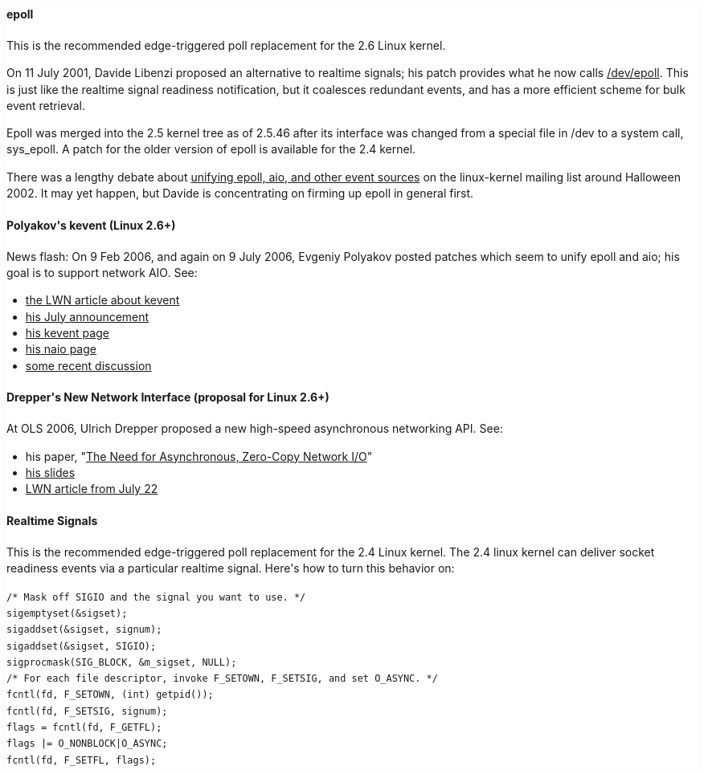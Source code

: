 #### epoll

This is the recommended edge-triggered poll replacement for the 2.6 Linux kernel.

On 11 July 2001, Davide Libenzi proposed an alternative to realtime signals; his patch provides what he now calls [/dev/epoll](www.xmailserver.org/linux-patches/nio-improve.html). This is just like the realtime signal readiness notification, but it coalesces redundant events, and has a more efficient scheme for bulk event retrieval.

Epoll was merged into the 2.5 kernel tree as of 2.5.46 after its interface was changed from a special file in /dev to a system call, sys_epoll. A patch for the older version of epoll is available for the 2.4 kernel.

There was a lengthy debate about [unifying epoll, aio, and other event sources](http://marc.theaimsgroup.com/?l=linux-kernel&m=103607925020720&w=2) on the linux-kernel mailing list around Halloween 2002. It may yet happen, but Davide is concentrating on firming up epoll in general first.

#### Polyakov's kevent (Linux 2.6+)

News flash: On 9 Feb 2006, and again on 9 July 2006, Evgeniy Polyakov posted patches which seem to unify epoll and aio; his goal is to support network AIO. See:

- [the LWN article about kevent](http://lwn.net/Articles/172844/)
- [his July announcement](http://lkml.org/lkml/2006/7/9/82)
- [his kevent page](http://tservice.net.ru/~s0mbre/old/?section=projects&item=kevent)
- [his naio page](http://tservice.net.ru/~s0mbre/old/?section=projects&item=naio)
- [some recent discussion](http://thread.gmane.org/gmane.linux.network/37595/focus=37673)

#### Drepper's New Network Interface (proposal for Linux 2.6+)

At OLS 2006, Ulrich Drepper proposed a new high-speed asynchronous networking API. See:

- his paper, "[The Need for Asynchronous, Zero-Copy Network I/O](http://people.redhat.com/drepper/newni.pdf)"
- [his slides](http://people.redhat.com/drepper/newni-slides.pdf)
- [LWN article from July 22](http://lwn.net/Articles/192410/)

#### Realtime Signals

This is the recommended edge-triggered poll replacement for the 2.4 Linux kernel.
The 2.4 linux kernel can deliver socket readiness events via a particular realtime signal. Here's how to turn this behavior on:

    /* Mask off SIGIO and the signal you want to use. */
    sigemptyset(&sigset);
    sigaddset(&sigset, signum);
    sigaddset(&sigset, SIGIO);
    sigprocmask(SIG_BLOCK, &m_sigset, NULL);
    /* For each file descriptor, invoke F_SETOWN, F_SETSIG, and set O_ASYNC. */
    fcntl(fd, F_SETOWN, (int) getpid());
    fcntl(fd, F_SETSIG, signum);
    flags = fcntl(fd, F_GETFL);
    flags |= O_NONBLOCK|O_ASYNC;
    fcntl(fd, F_SETFL, flags);
